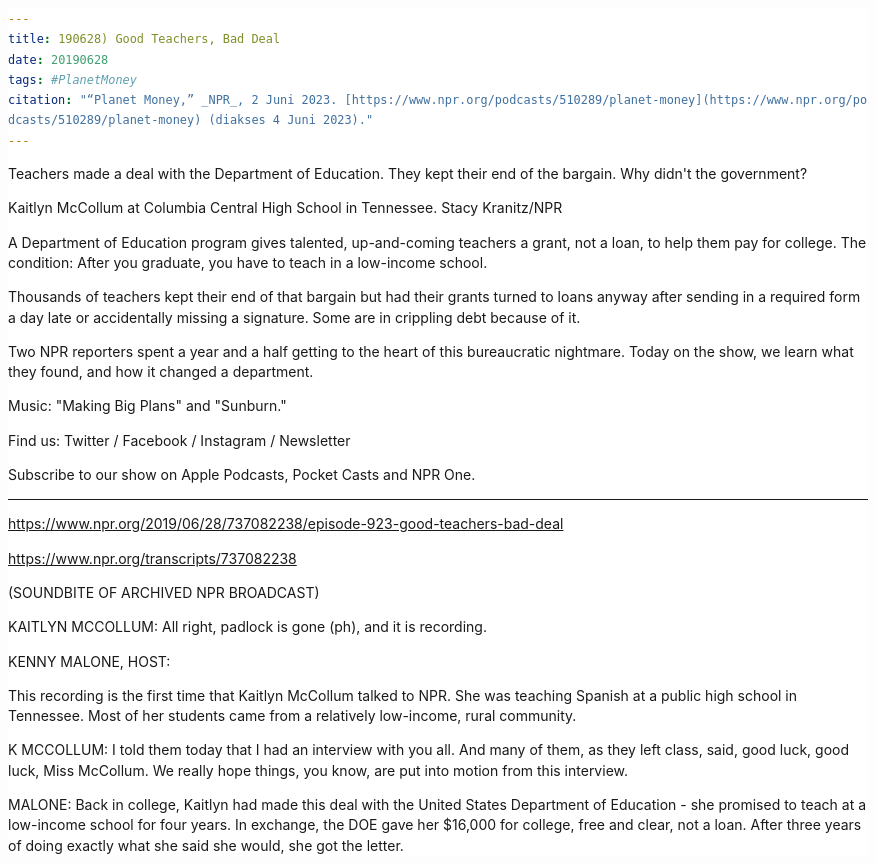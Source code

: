 ```yaml
---
title: 190628) Good Teachers, Bad Deal
date: 20190628
tags: #PlanetMoney
citation: "“Planet Money,” _NPR_, 2 Juni 2023. [https://www.npr.org/podcasts/510289/planet-money](https://www.npr.org/podcasts/510289/planet-money) (diakses 4 Juni 2023)."
---
```


Teachers made a deal with the Department of Education. They kept their end of the bargain. Why didn't the government?



Kaitlyn McCollum at Columbia Central High School in Tennessee.
Stacy Kranitz/NPR

A Department of Education program gives talented, up-and-coming teachers a grant, not a loan, to help them pay for college. The condition: After you graduate, you have to teach in a low-income school.

Thousands of teachers kept their end of that bargain but had their grants turned to loans anyway after sending in a required form a day late or accidentally missing a signature. Some are in crippling debt because of it.

Two NPR reporters spent a year and a half getting to the heart of this bureaucratic nightmare. Today on the show, we learn what they found, and how it changed a department.

Music: "Making Big Plans" and "Sunburn."

Find us: Twitter / Facebook / Instagram / Newsletter

Subscribe to our show on Apple Podcasts, Pocket Casts and NPR One. 

----

https://www.npr.org/2019/06/28/737082238/episode-923-good-teachers-bad-deal

https://www.npr.org/transcripts/737082238



(SOUNDBITE OF ARCHIVED NPR BROADCAST)

KAITLYN MCCOLLUM: All right, padlock is gone (ph), and it is recording.

KENNY MALONE, HOST:

This recording is the first time that Kaitlyn McCollum talked to NPR. She was teaching Spanish at a public high school in Tennessee. Most of her students came from a relatively low-income, rural community.

K MCCOLLUM: I told them today that I had an interview with you all. And many of them, as they left class, said, good luck, good luck, Miss McCollum. We really hope things, you know, are put into motion from this interview.

MALONE: Back in college, Kaitlyn had made this deal with the United States Department of Education - she promised to teach at a low-income school for four years. In exchange, the DOE gave her $16,000 for college, free and clear, not a loan. After three years of doing exactly what she said she would, she got the letter.
